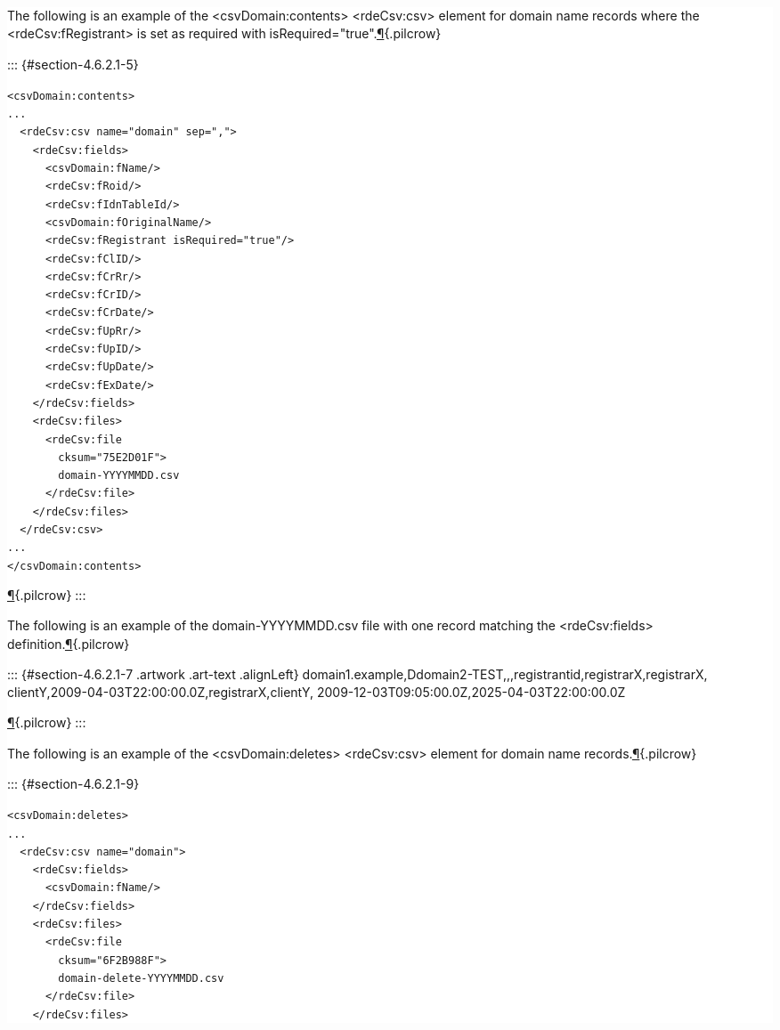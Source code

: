The following is an example of the \<csvDomain:contents> \<rdeCsv:csv>
element for domain name records where the \<rdeCsv:fRegistrant> is set
as required with isRequired=\"true\".[¶](#section-4.6.2.1-4){.pilcrow}

::: {#section-4.6.2.1-5}
``` {.sourcecode .lang-xml}
<csvDomain:contents>
...
  <rdeCsv:csv name="domain" sep=",">
    <rdeCsv:fields>
      <csvDomain:fName/>
      <rdeCsv:fRoid/>
      <rdeCsv:fIdnTableId/>
      <csvDomain:fOriginalName/>
      <rdeCsv:fRegistrant isRequired="true"/>
      <rdeCsv:fClID/>
      <rdeCsv:fCrRr/>
      <rdeCsv:fCrID/>
      <rdeCsv:fCrDate/>
      <rdeCsv:fUpRr/>
      <rdeCsv:fUpID/>
      <rdeCsv:fUpDate/>
      <rdeCsv:fExDate/>
    </rdeCsv:fields>
    <rdeCsv:files>
      <rdeCsv:file
        cksum="75E2D01F">
        domain-YYYYMMDD.csv
      </rdeCsv:file>
    </rdeCsv:files>
  </rdeCsv:csv>
...
</csvDomain:contents>
```

[¶](#section-4.6.2.1-5){.pilcrow}
:::

The following is an example of the domain-YYYYMMDD.csv file with one
record matching the \<rdeCsv:fields>
definition.[¶](#section-4.6.2.1-6){.pilcrow}

::: {#section-4.6.2.1-7 .artwork .art-text .alignLeft}
    domain1.example,Ddomain2-TEST,,,registrantid,registrarX,registrarX,
    clientY,2009-04-03T22:00:00.0Z,registrarX,clientY,
    2009-12-03T09:05:00.0Z,2025-04-03T22:00:00.0Z

[¶](#section-4.6.2.1-7){.pilcrow}
:::

The following is an example of the \<csvDomain:deletes> \<rdeCsv:csv>
element for domain name records.[¶](#section-4.6.2.1-8){.pilcrow}

::: {#section-4.6.2.1-9}
``` {.sourcecode .lang-xml}
<csvDomain:deletes>
...
  <rdeCsv:csv name="domain">
    <rdeCsv:fields>
      <csvDomain:fName/>
    </rdeCsv:fields>
    <rdeCsv:files>
      <rdeCsv:file
        cksum="6F2B988F">
        domain-delete-YYYYMMDD.csv
      </rdeCsv:file>
    </rdeCsv:files>
```